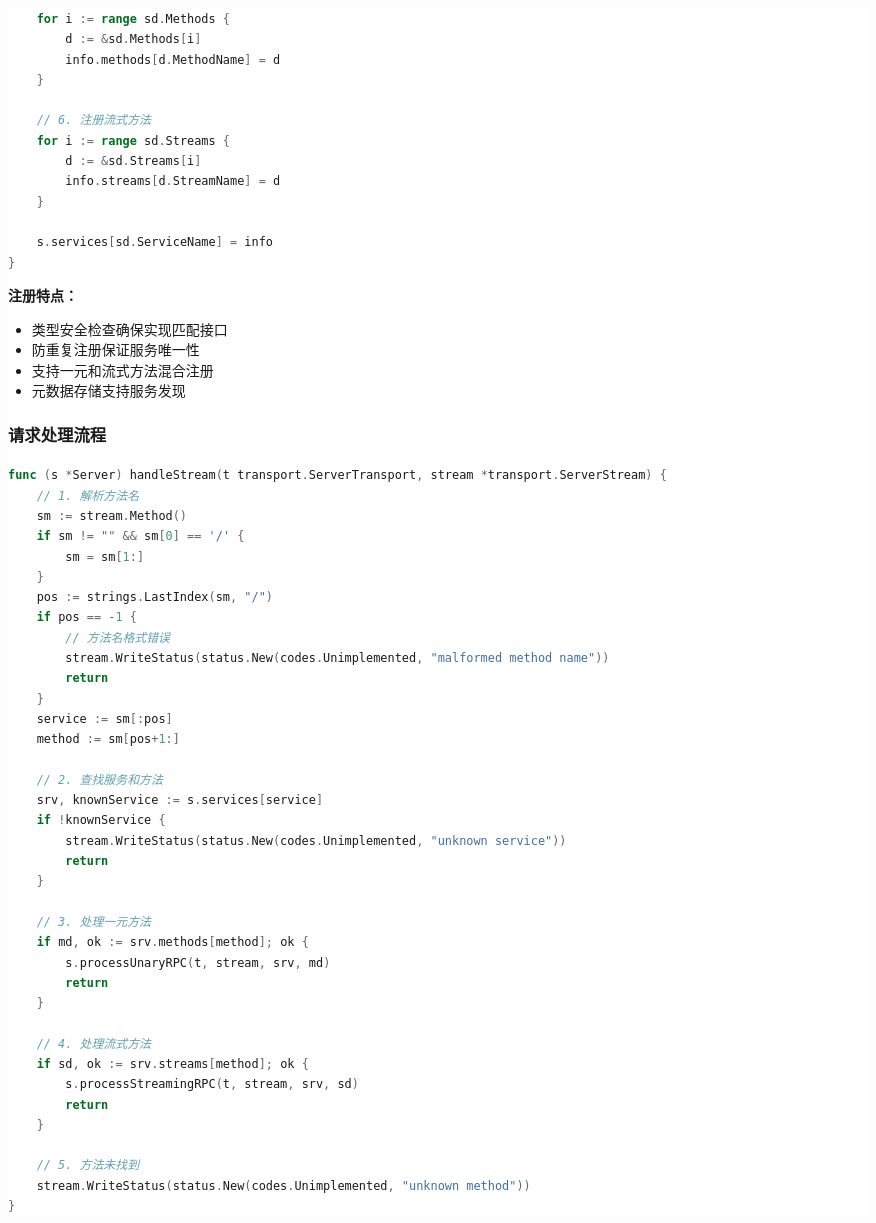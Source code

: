 ```go
    for i := range sd.Methods {
        d := &sd.Methods[i]
        info.methods[d.MethodName] = d
    }
    
    // 6. 注册流式方法
    for i := range sd.Streams {
        d := &sd.Streams[i]
        info.streams[d.StreamName] = d
    }
    
    s.services[sd.ServiceName] = info
}
```

**注册特点：**
- 类型安全检查确保实现匹配接口
- 防重复注册保证服务唯一性
- 支持一元和流式方法混合注册
- 元数据存储支持服务发现

### 请求处理流程

```go
func (s *Server) handleStream(t transport.ServerTransport, stream *transport.ServerStream) {
    // 1. 解析方法名
    sm := stream.Method()
    if sm != "" && sm[0] == '/' {
        sm = sm[1:]
    }
    pos := strings.LastIndex(sm, "/")
    if pos == -1 {
        // 方法名格式错误
        stream.WriteStatus(status.New(codes.Unimplemented, "malformed method name"))
        return
    }
    service := sm[:pos]
    method := sm[pos+1:]
    
    // 2. 查找服务和方法
    srv, knownService := s.services[service]
    if !knownService {
        stream.WriteStatus(status.New(codes.Unimplemented, "unknown service"))
        return
    }
    
    // 3. 处理一元方法
    if md, ok := srv.methods[method]; ok {
        s.processUnaryRPC(t, stream, srv, md)
        return
    }
    
    // 4. 处理流式方法
    if sd, ok := srv.streams[method]; ok {
        s.processStreamingRPC(t, stream, srv, sd)
        return
    }
    
    // 5. 方法未找到
    stream.WriteStatus(status.New(codes.Unimplemented, "unknown method"))
}
```
